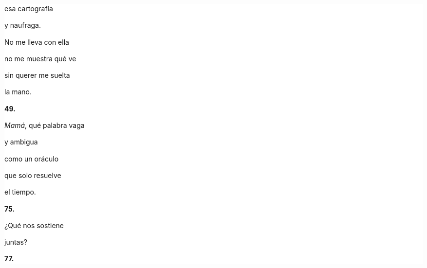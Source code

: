 


esa cartografía




y naufraga.




No me lleva con ella




no me muestra qué ve




sin querer me suelta




la mano.




**49.**




*Mamá*, qué palabra vaga




y ambigua




como un oráculo




que solo resuelve




el tiempo.




**75.**




¿Qué nos sostiene




juntas?




**77.**
